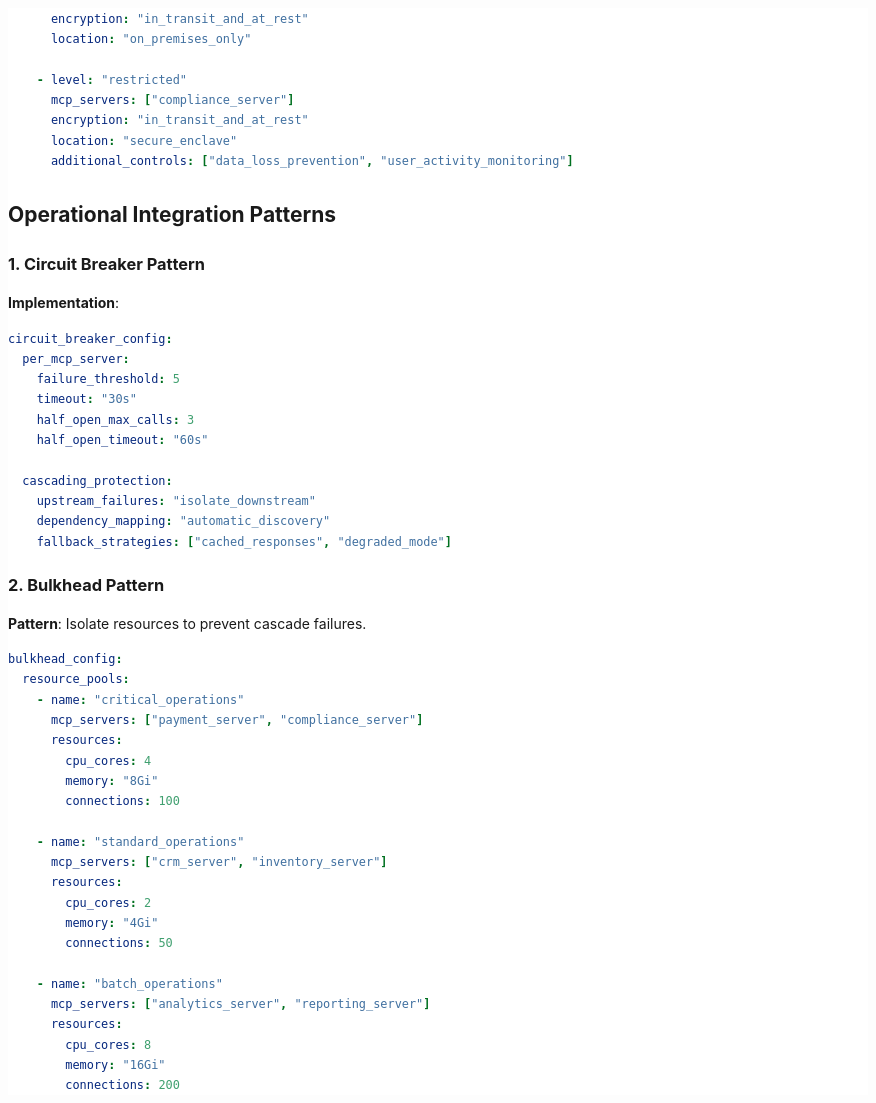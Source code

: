 ```yaml
      encryption: "in_transit_and_at_rest"
      location: "on_premises_only"
      
    - level: "restricted"
      mcp_servers: ["compliance_server"]
      encryption: "in_transit_and_at_rest"
      location: "secure_enclave"
      additional_controls: ["data_loss_prevention", "user_activity_monitoring"]
```

## Operational Integration Patterns

### 1. Circuit Breaker Pattern

**Implementation**:

```yaml
circuit_breaker_config:
  per_mcp_server:
    failure_threshold: 5
    timeout: "30s"
    half_open_max_calls: 3
    half_open_timeout: "60s"
  
  cascading_protection:
    upstream_failures: "isolate_downstream"
    dependency_mapping: "automatic_discovery"
    fallback_strategies: ["cached_responses", "degraded_mode"]
```

### 2. Bulkhead Pattern

**Pattern**: Isolate resources to prevent cascade failures.

```yaml
bulkhead_config:
  resource_pools:
    - name: "critical_operations"
      mcp_servers: ["payment_server", "compliance_server"]
      resources:
        cpu_cores: 4
        memory: "8Gi"
        connections: 100
    
    - name: "standard_operations"
      mcp_servers: ["crm_server", "inventory_server"]
      resources:
        cpu_cores: 2
        memory: "4Gi"
        connections: 50
    
    - name: "batch_operations"
      mcp_servers: ["analytics_server", "reporting_server"]
      resources:
        cpu_cores: 8
        memory: "16Gi"
        connections: 200
```
